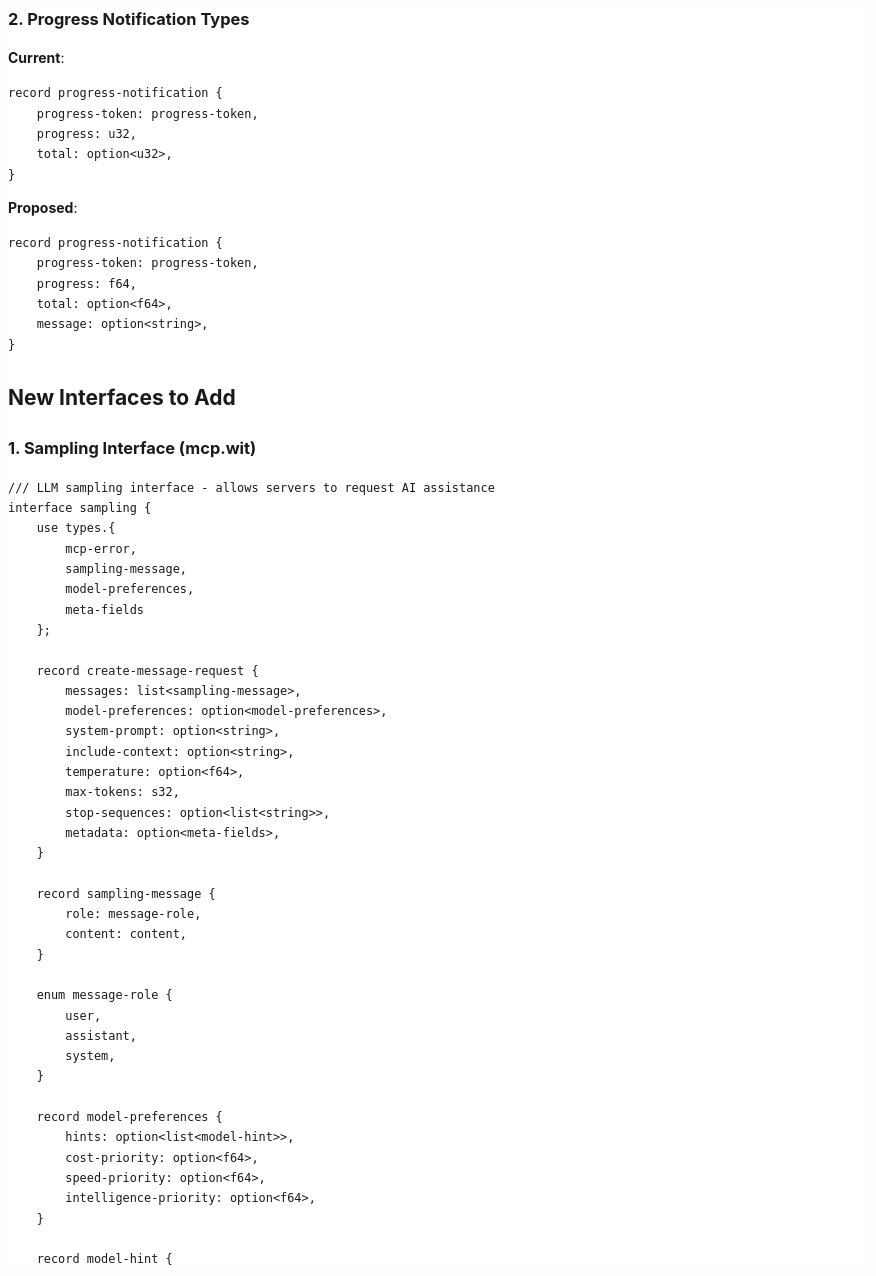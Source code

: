 ### 2. Progress Notification Types
**Current**:
```wit
record progress-notification {
    progress-token: progress-token,
    progress: u32,
    total: option<u32>,
}
```

**Proposed**:
```wit
record progress-notification {
    progress-token: progress-token,
    progress: f64,
    total: option<f64>,
    message: option<string>,
}
```

## New Interfaces to Add

### 1. Sampling Interface (mcp.wit)
```wit
/// LLM sampling interface - allows servers to request AI assistance
interface sampling {
    use types.{
        mcp-error,
        sampling-message,
        model-preferences,
        meta-fields
    };

    record create-message-request {
        messages: list<sampling-message>,
        model-preferences: option<model-preferences>,
        system-prompt: option<string>,
        include-context: option<string>,
        temperature: option<f64>,
        max-tokens: s32,
        stop-sequences: option<list<string>>,
        metadata: option<meta-fields>,
    }

    record sampling-message {
        role: message-role,
        content: content,
    }

    enum message-role {
        user,
        assistant,
        system,
    }

    record model-preferences {
        hints: option<list<model-hint>>,
        cost-priority: option<f64>,
        speed-priority: option<f64>,
        intelligence-priority: option<f64>,
    }

    record model-hint {
```